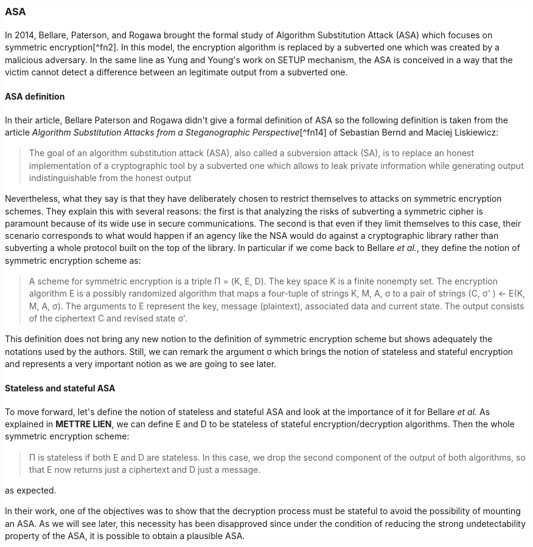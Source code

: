 

### ASA

In 2014, Bellare, Paterson, and Rogawa brought the formal study of Algorithm Substitution Attack (ASA) which focuses on symmetric encryption[^fn2]. In this model, the encryption algorithm is replaced by a subverted one which was created by a malicious adversary. In the same line as Yung and Young's work on SETUP mechanism, the ASA is conceived in a way that the victim cannot detect a difference between an legitimate output from a subverted one. 



#### ASA definition

In their article, Bellare Paterson and Rogawa didn't give a formal definition of ASA so the following definition is taken from the article *Algorithm Substitution Attacks from a Steganographic Perspective*[^fn14] of Sebastian Bernd and Maciej Liskiewicz:

> The goal of an algorithm substitution attack (ASA), also called a subversion attack (SA), is to replace an honest implementation of a cryptographic tool by a subverted one which allows to leak private information while generating output indistinguishable from the honest output

Nevertheless, what they say is that they have deliberately chosen to restrict themselves to attacks on symmetric encryption schemes. They explain this with several reasons: the first is that analyzing the risks of subverting a symmetric cipher is paramount because of its wide use in secure communications. The second is that even if they limit themselves to this case, their scenario corresponds to what would happen if an agency like the NSA  would do against a cryptographic library rather than subverting a whole protocol built on the top of the library. In particular if we come back to Bellare *et al.*, they define the notion of symmetric encryption scheme as:



> A scheme for symmetric encryption is a triple Π = (K, E, D). The key space K is a finite nonempty set. The encryption algorithm E is a possibly randomized algorithm that maps a four-tuple of strings K, M, A, σ to a pair of strings (C, σ' ) <- E(K, M, A, σ). The arguments to E represent the key, message (plaintext), associated data and current state. The output consists of the ciphertext C and revised state σ'. 

This definition does not bring any new notion to the definition of symmetric encryption scheme but shows adequately the notations used by the authors. Still, we can remark the argument σ which brings the notion of stateless and stateful encryption and represents a very important notion as we are going to see later. 



#### Stateless and stateful ASA

To move forward, let's define the notion of stateless and stateful ASA and look at the importance of it for Bellare *et al.*  As explained in **METTRE LIEN**, we can define E and D to be stateless of stateful encryption/decryption algorithms. Then the whole symmetric encryption scheme:

> Π is stateless if both E and D are stateless. In this case, we drop the second component of the output of both algorithms, so that E now returns just a ciphertext and D just a message. 

as expected. 

In their work, one of the objectives was to show that the decryption process must be stateful to avoid the possibility of mounting an ASA. As we will see later, this necessity has been disapproved since under the condition of reducing the strong undetectability property of the ASA, it is possible to obtain a plausible ASA.
